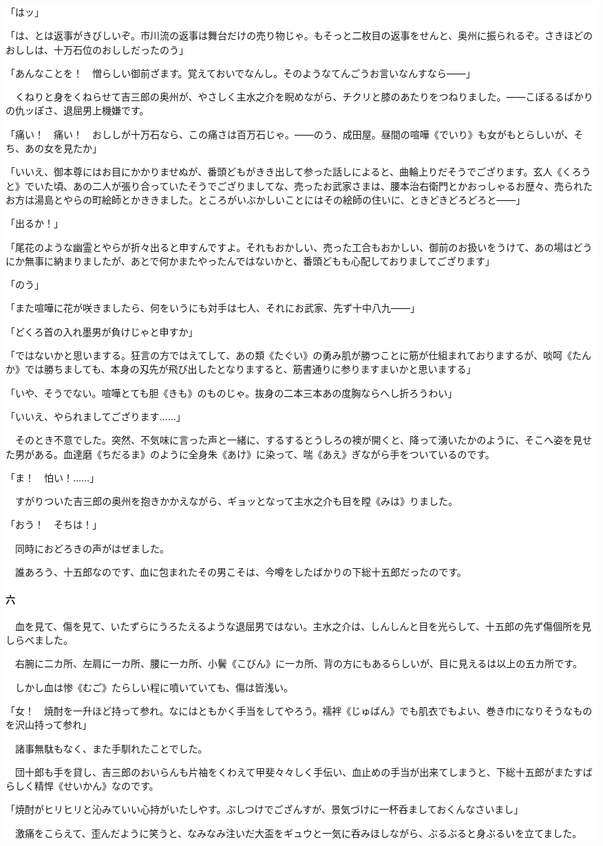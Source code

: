 「はッ」

「は、とは返事がきびしいぞ。市川流の返事は舞台だけの売り物じゃ。もそっと二枚目の返事をせんと、奥州に振られるぞ。さきほどのおししは、十万石位のおししだったのう」

「あんなことを！　憎らしい御前ざます。覚えておいでなんし。そのようなてんごうお言いなんすなら――」

　くねりと身をくねらせて吉三郎の奥州が、やさしく主水之介を睨めながら、チクリと膝のあたりをつねりました。――こぼるるばかりの仇ッぽさ、退屈男上機嫌です。

「痛い！　痛い！　おししが十万石なら、この痛さは百万石じゃ。――のう、成田屋。昼間の喧嘩《でいり》も女がもとらしいが、そち、あの女を見たか」

「いいえ、御本尊にはお目にかかりませぬが、番頭どもがきき出して参った話しによると、曲輪上りだそうでござります。玄人《くろうと》でいた頃、あの二人が張り合っていたそうでござりましてな、売ったお武家さまは、腰本治右衛門とかおっしゃるお歴々、売られたお方は湯島とやらの町絵師とかききました。ところがいぶかしいことにはその絵師の住いに、ときどきどろどろと――」

「出るか！」

「尾花のような幽霊とやらが折々出ると申すんですよ。それもおかしい、売った工合もおかしい、御前のお扱いをうけて、あの場はどうにか無事に納まりましたが、あとで何かまたやったんではないかと、番頭どもも心配しておりましてござります」

「のう」

「また喧嘩に花が咲きましたら、何をいうにも対手は七人、それにお武家、先ず十中八九――」

「どくろ首の入れ墨男が負けじゃと申すか」

「ではないかと思いまする。狂言の方ではえてして、あの類《たぐい》の勇み肌が勝つことに筋が仕組まれておりまするが、啖呵《たんか》では勝ちましても、本身の刄先が飛び出したとなりますると、筋書通りに参りますまいかと思いまする」

「いや、そうでない。喧嘩とても胆《きも》のものじゃ。抜身の二本三本あの度胸ならへし折ろうわい」

「いいえ、やられましてござります……」

　そのとき不意でした。突然、不気味に言った声と一緒に、するするとうしろの襖が開くと、降って湧いたかのように、そこへ姿を見せた男がある。血達磨《ちだるま》のように全身朱《あけ》に染って、喘《あえ》ぎながら手をついているのです。

「ま！　怕い！……」

　すがりついた吉三郎の奥州を抱きかかえながら、ギョッとなって主水之介も目を瞠《みは》りました。

「おう！　そちは！」

　同時におどろきの声がはぜました。

　誰あろう、十五郎なのです、血に包まれたその男こそは、今噂をしたばかりの下総十五郎だったのです。



#### 六




　血を見て、傷を見て、いたずらにうろたえるような退屈男ではない。主水之介は、しんしんと目を光らして、十五郎の先ず傷個所を見しらべました。

　右腕に二カ所、左肩に一カ所、腰に一カ所、小鬢《こびん》に一カ所、背の方にもあるらしいが、目に見えるは以上の五カ所です。

　しかし血は惨《むご》たらしい程に噴いていても、傷は皆浅い。

「女！　焼酎を一升ほど持って参れ。なにはともかく手当をしてやろう。襦袢《じゅばん》でも肌衣でもよい、巻き巾になりそうなものを沢山持って参れ」

　諸事無駄もなく、また手馴れたことでした。

　団十郎も手を貸し、吉三郎のおいらんも片袖をくわえて甲斐々々しく手伝い、血止めの手当が出来てしまうと、下総十五郎がまたすばらしく精悍《せいかん》なのです。

「焼酎がヒリヒリと沁みていい心持がいたしやす。ぶしつけでござんすが、景気づけに一杯呑ましておくんなさいまし」

　激痛をこらえて、歪んだように笑うと、なみなみ注いだ大盃をギュウと一気に呑みほしながら、ぶるぶると身ぶるいを立てました。
